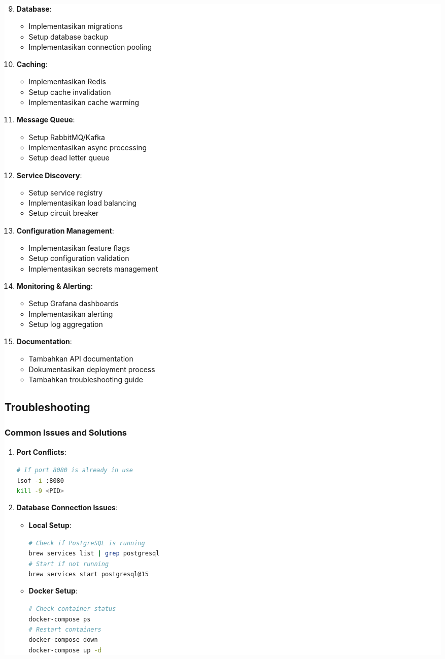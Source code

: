 9. **Database**:
   - Implementasikan migrations
   - Setup database backup
   - Implementasikan connection pooling

10. **Caching**:
    - Implementasikan Redis
    - Setup cache invalidation
    - Implementasikan cache warming

11. **Message Queue**:
    - Setup RabbitMQ/Kafka
    - Implementasikan async processing
    - Setup dead letter queue

12. **Service Discovery**:
    - Setup service registry
    - Implementasikan load balancing
    - Setup circuit breaker

13. **Configuration Management**:
    - Implementasikan feature flags
    - Setup configuration validation
    - Implementasikan secrets management

14. **Monitoring & Alerting**:
    - Setup Grafana dashboards
    - Implementasikan alerting
    - Setup log aggregation

15. **Documentation**:
    - Tambahkan API documentation
    - Dokumentasikan deployment process
    - Tambahkan troubleshooting guide
## Troubleshooting

### Common Issues and Solutions

1. **Port Conflicts**:
   ```bash
   # If port 8080 is already in use
   lsof -i :8080
   kill -9 <PID>
   ```

2. **Database Connection Issues**:
   - **Local Setup**:
     ```bash
     # Check if PostgreSQL is running
     brew services list | grep postgresql
     # Start if not running
     brew services start postgresql@15
     ```
   - **Docker Setup**:
     ```bash
     # Check container status
     docker-compose ps
     # Restart containers
     docker-compose down
     docker-compose up -d